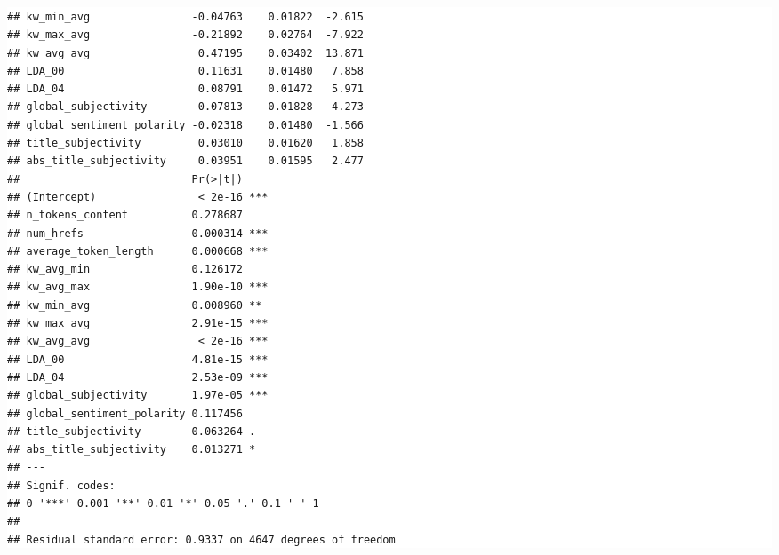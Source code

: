     ## kw_min_avg                -0.04763    0.01822  -2.615
    ## kw_max_avg                -0.21892    0.02764  -7.922
    ## kw_avg_avg                 0.47195    0.03402  13.871
    ## LDA_00                     0.11631    0.01480   7.858
    ## LDA_04                     0.08791    0.01472   5.971
    ## global_subjectivity        0.07813    0.01828   4.273
    ## global_sentiment_polarity -0.02318    0.01480  -1.566
    ## title_subjectivity         0.03010    0.01620   1.858
    ## abs_title_subjectivity     0.03951    0.01595   2.477
    ##                           Pr(>|t|)    
    ## (Intercept)                < 2e-16 ***
    ## n_tokens_content          0.278687    
    ## num_hrefs                 0.000314 ***
    ## average_token_length      0.000668 ***
    ## kw_avg_min                0.126172    
    ## kw_avg_max                1.90e-10 ***
    ## kw_min_avg                0.008960 ** 
    ## kw_max_avg                2.91e-15 ***
    ## kw_avg_avg                 < 2e-16 ***
    ## LDA_00                    4.81e-15 ***
    ## LDA_04                    2.53e-09 ***
    ## global_subjectivity       1.97e-05 ***
    ## global_sentiment_polarity 0.117456    
    ## title_subjectivity        0.063264 .  
    ## abs_title_subjectivity    0.013271 *  
    ## ---
    ## Signif. codes:  
    ## 0 '***' 0.001 '**' 0.01 '*' 0.05 '.' 0.1 ' ' 1
    ## 
    ## Residual standard error: 0.9337 on 4647 degrees of freedom